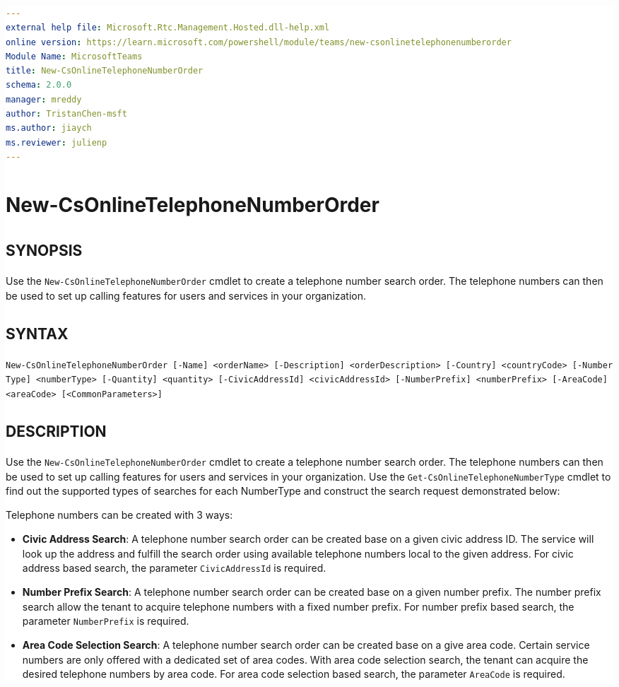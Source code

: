 ```yaml
---
external help file: Microsoft.Rtc.Management.Hosted.dll-help.xml
online version: https://learn.microsoft.com/powershell/module/teams/new-csonlinetelephonenumberorder
Module Name: MicrosoftTeams
title: New-CsOnlineTelephoneNumberOrder
schema: 2.0.0
manager: mreddy
author: TristanChen-msft
ms.author: jiaych
ms.reviewer: julienp
---
```


# New-CsOnlineTelephoneNumberOrder

## SYNOPSIS
Use the `New-CsOnlineTelephoneNumberOrder` cmdlet to create a telephone number search order. The telephone numbers can then be used to set up calling features for users and services in your organization.

## SYNTAX

```
New-CsOnlineTelephoneNumberOrder [-Name] <orderName> [-Description] <orderDescription> [-Country] <countryCode> [-NumberType] <numberType> [-Quantity] <quantity> [-CivicAddressId] <civicAddressId> [-NumberPrefix] <numberPrefix> [-AreaCode] <areaCode> [<CommonParameters>]
```

## DESCRIPTION

Use the `New-CsOnlineTelephoneNumberOrder` cmdlet to create a telephone number search order. The telephone numbers can then be used to set up calling features for users and services in your organization. Use the `Get-CsOnlineTelephoneNumberType` cmdlet to find out the supported types of searches for each NumberType and construct the search request demonstrated below:

Telephone numbers can be created with 3 ways:

- **Civic Address Search**: A telephone number search order can be created base on a given civic address ID. The service will look up the address and fulfill the search order using available telephone numbers local to the given address. For civic address based search, the parameter `CivicAddressId` is required.

- **Number Prefix Search**: A telephone number search order can be created base on a given number prefix. The number prefix search allow the tenant to acquire telephone numbers with a fixed number prefix. For number prefix based search, the parameter `NumberPrefix` is required.

- **Area Code Selection Search**: A telephone number search order can be created base on a give area code. Certain service numbers are only offered with a dedicated set of area codes.  With area code selection search, the tenant can acquire the desired telephone numbers by area code. For area code selection based search, the parameter `AreaCode` is required.
